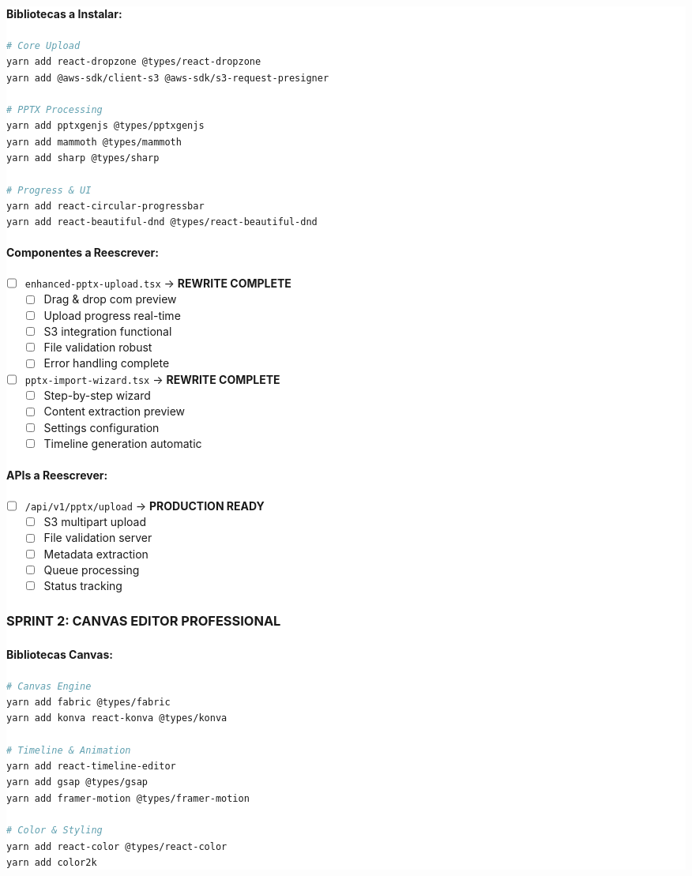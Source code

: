 #### **Bibliotecas a Instalar:**
```bash
# Core Upload
yarn add react-dropzone @types/react-dropzone
yarn add @aws-sdk/client-s3 @aws-sdk/s3-request-presigner

# PPTX Processing  
yarn add pptxgenjs @types/pptxgenjs
yarn add mammoth @types/mammoth
yarn add sharp @types/sharp

# Progress & UI
yarn add react-circular-progressbar
yarn add react-beautiful-dnd @types/react-beautiful-dnd
```

#### **Componentes a Reescrever:**
- [ ] `enhanced-pptx-upload.tsx` → **REWRITE COMPLETE**
  - [ ] Drag & drop com preview
  - [ ] Upload progress real-time
  - [ ] S3 integration functional
  - [ ] File validation robust
  - [ ] Error handling complete

- [ ] `pptx-import-wizard.tsx` → **REWRITE COMPLETE**  
  - [ ] Step-by-step wizard
  - [ ] Content extraction preview
  - [ ] Settings configuration
  - [ ] Timeline generation automatic

#### **APIs a Reescrever:**
- [ ] `/api/v1/pptx/upload` → **PRODUCTION READY**
  - [ ] S3 multipart upload
  - [ ] File validation server
  - [ ] Metadata extraction
  - [ ] Queue processing
  - [ ] Status tracking

### **SPRINT 2: CANVAS EDITOR PROFESSIONAL**

#### **Bibliotecas Canvas:**
```bash
# Canvas Engine
yarn add fabric @types/fabric
yarn add konva react-konva @types/konva

# Timeline & Animation
yarn add react-timeline-editor
yarn add gsap @types/gsap
yarn add framer-motion @types/framer-motion

# Color & Styling
yarn add react-color @types/react-color
yarn add color2k
```
